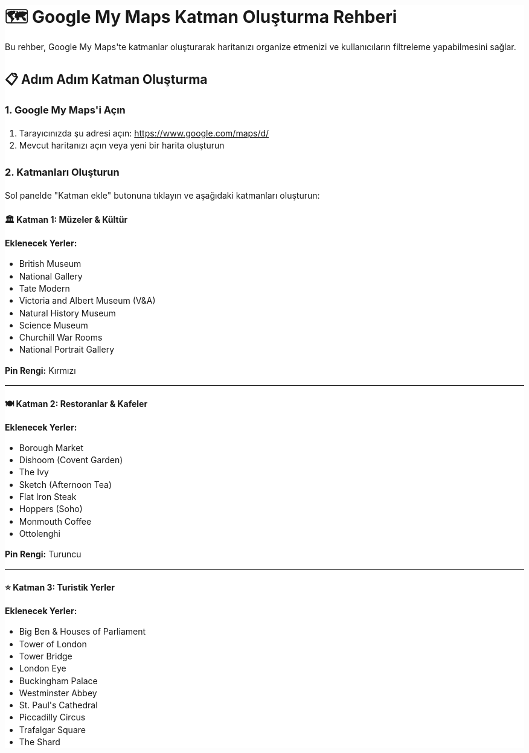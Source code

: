 # 🗺️ Google My Maps Katman Oluşturma Rehberi

Bu rehber, Google My Maps'te katmanlar oluşturarak haritanızı organize etmenizi ve kullanıcıların filtreleme yapabilmesini sağlar.

## 📋 Adım Adım Katman Oluşturma

### 1. Google My Maps'i Açın

1. Tarayıcınızda şu adresi açın: https://www.google.com/maps/d/
2. Mevcut haritanızı açın veya yeni bir harita oluşturun

### 2. Katmanları Oluşturun

Sol panelde "Katman ekle" butonuna tıklayın ve aşağıdaki katmanları oluşturun:

#### 🏛️ Katman 1: Müzeler & Kültür
**Eklenecek Yerler:**
- British Museum
- National Gallery
- Tate Modern
- Victoria and Albert Museum (V&A)
- Natural History Museum
- Science Museum
- Churchill War Rooms
- National Portrait Gallery

**Pin Rengi:** Kırmızı

---

#### 🍽️ Katman 2: Restoranlar & Kafeler
**Eklenecek Yerler:**
- Borough Market
- Dishoom (Covent Garden)
- The Ivy
- Sketch (Afternoon Tea)
- Flat Iron Steak
- Hoppers (Soho)
- Monmouth Coffee
- Ottolenghi

**Pin Rengi:** Turuncu

---

#### ⭐ Katman 3: Turistik Yerler
**Eklenecek Yerler:**
- Big Ben & Houses of Parliament
- Tower of London
- Tower Bridge
- London Eye
- Buckingham Palace
- Westminster Abbey
- St. Paul's Cathedral
- Piccadilly Circus
- Trafalgar Square
- The Shard
